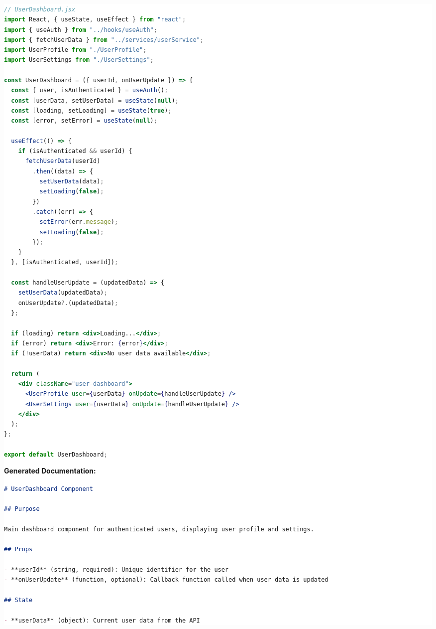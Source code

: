 ```jsx
// UserDashboard.jsx
import React, { useState, useEffect } from "react";
import { useAuth } from "../hooks/useAuth";
import { fetchUserData } from "../services/userService";
import UserProfile from "./UserProfile";
import UserSettings from "./UserSettings";

const UserDashboard = ({ userId, onUserUpdate }) => {
  const { user, isAuthenticated } = useAuth();
  const [userData, setUserData] = useState(null);
  const [loading, setLoading] = useState(true);
  const [error, setError] = useState(null);

  useEffect(() => {
    if (isAuthenticated && userId) {
      fetchUserData(userId)
        .then((data) => {
          setUserData(data);
          setLoading(false);
        })
        .catch((err) => {
          setError(err.message);
          setLoading(false);
        });
    }
  }, [isAuthenticated, userId]);

  const handleUserUpdate = (updatedData) => {
    setUserData(updatedData);
    onUserUpdate?.(updatedData);
  };

  if (loading) return <div>Loading...</div>;
  if (error) return <div>Error: {error}</div>;
  if (!userData) return <div>No user data available</div>;

  return (
    <div className="user-dashboard">
      <UserProfile user={userData} onUpdate={handleUserUpdate} />
      <UserSettings user={userData} onUpdate={handleUserUpdate} />
    </div>
  );
};

export default UserDashboard;
```

**Generated Documentation:**

````markdown
# UserDashboard Component

## Purpose

Main dashboard component for authenticated users, displaying user profile and settings.

## Props

- **userId** (string, required): Unique identifier for the user
- **onUserUpdate** (function, optional): Callback function called when user data is updated

## State

- **userData** (object): Current user data from the API
````